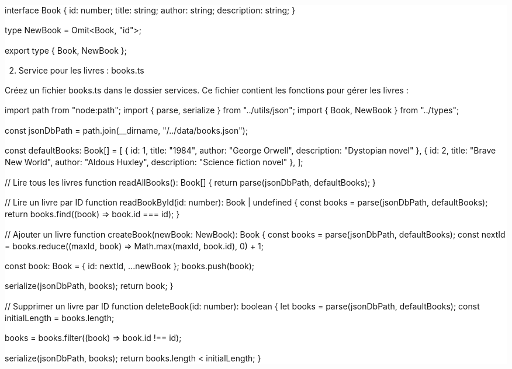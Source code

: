 interface Book {
  id: number;
  title: string;
  author: string;
  description: string;
}

type NewBook = Omit<Book, "id">;

export type { Book, NewBook };

2. Service pour les livres : books.ts

Créez un fichier books.ts dans le dossier services. Ce fichier contient les fonctions pour gérer les livres :

import path from "node:path";
import { parse, serialize } from "../utils/json";
import { Book, NewBook } from "../types";

const jsonDbPath = path.join(__dirname, "/../data/books.json");

const defaultBooks: Book[] = [
  { id: 1, title: "1984", author: "George Orwell", description: "Dystopian novel" },
  { id: 2, title: "Brave New World", author: "Aldous Huxley", description: "Science fiction novel" },
];

// Lire tous les livres
function readAllBooks(): Book[] {
  return parse(jsonDbPath, defaultBooks);
}

// Lire un livre par ID
function readBookById(id: number): Book | undefined {
  const books = parse(jsonDbPath, defaultBooks);
  return books.find((book) => book.id === id);
}

// Ajouter un livre
function createBook(newBook: NewBook): Book {
  const books = parse(jsonDbPath, defaultBooks);
  const nextId = books.reduce((maxId, book) => Math.max(maxId, book.id), 0) + 1;

  const book: Book = { id: nextId, ...newBook };
  books.push(book);

  serialize(jsonDbPath, books);
  return book;
}

// Supprimer un livre par ID
function deleteBook(id: number): boolean {
  let books = parse(jsonDbPath, defaultBooks);
  const initialLength = books.length;

  books = books.filter((book) => book.id !== id);

  serialize(jsonDbPath, books);
  return books.length < initialLength;
}
